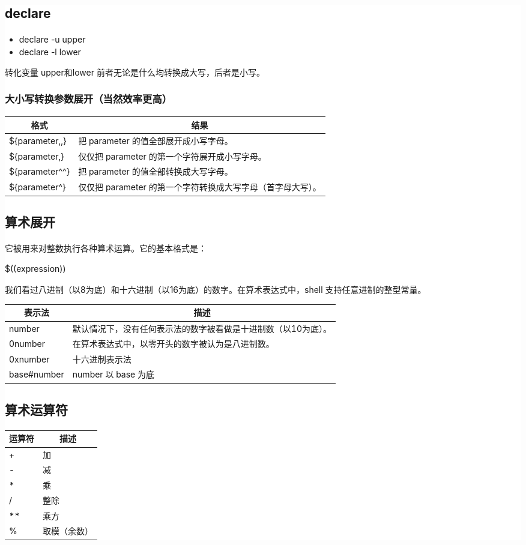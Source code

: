 ## declare

- declare -u upper
- declare -l lower

转化变量 upper和lower 前者无论是什么均转换成大写，后者是小写。

### 大小写转换参数展开（当然效率更高）
|格式|	结果
|-|-|
|${parameter,,}|	把 parameter 的值全部展开成小写字母。
|${parameter,}	|仅仅把 parameter 的第一个字符展开成小写字母。
|${parameter^^}|	把 parameter 的值全部转换成大写字母。
|${parameter^}	|仅仅把 parameter 的第一个字符转换成大写字母（首字母大写）。

## 算术展开

它被用来对整数执行各种算术运算。它的基本格式是：

$((expression))

我们看过八进制（以8为底）和十六进制（以16为底）的数字。在算术表达式中，shell 支持任意进制的整型常量。

|表示法|	描述
|-|-|
|number|	默认情况下，没有任何表示法的数字被看做是十进制数（以10为底）。
|0number|	在算术表达式中，以零开头的数字被认为是八进制数。
|0xnumber|	十六进制表示法
|base#number	|number 以 base 为底

## 算术运算符
|运算符|	描述
|-|-|
|+|	加
|-|	减
|*|	乘
|/|	整除
|**|	乘方
|%	|取模（余数）
